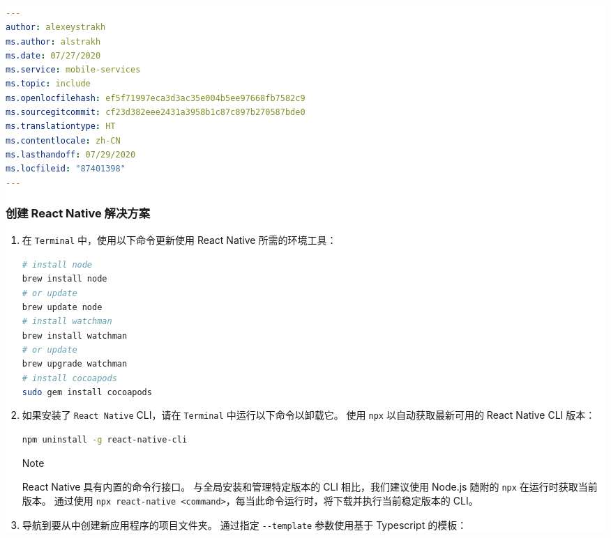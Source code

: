 ```yaml
---
author: alexeystrakh
ms.author: alstrakh
ms.date: 07/27/2020
ms.service: mobile-services
ms.topic: include
ms.openlocfilehash: ef5f71997eca3d3ac35e004b5ee97668fb7582c9
ms.sourcegitcommit: cf23d382eee2431a3958b1c87c897b270587bde0
ms.translationtype: HT
ms.contentlocale: zh-CN
ms.lasthandoff: 07/29/2020
ms.locfileid: "87401398"
---
```

### <a name="create-the-react-native-solution"></a>创建 React Native 解决方案

1. 在 `Terminal` 中，使用以下命令更新使用 React Native 所需的环境工具：

    ```bash
    # install node
    brew install node
    # or update
    brew update node
    # install watchman
    brew install watchman
    # or update
    brew upgrade watchman
    # install cocoapods
    sudo gem install cocoapods
    ```

1. 如果安装了 `React Native` CLI，请在 `Terminal` 中运行以下命令以卸载它。 使用 `npx` 以自动获取最新可用的 React Native CLI 版本：

    ```bash
    npm uninstall -g react-native-cli
    ```

    > [!NOTE]
    > React Native 具有内置的命令行接口。 与全局安装和管理特定版本的 CLI 相比，我们建议使用 Node.js 随附的 `npx` 在运行时获取当前版本。 通过使用 `npx react-native <command>`，每当此命令运行时，将下载并执行当前稳定版本的 CLI。

1. 导航到要从中创建新应用程序的项目文件夹。 通过指定 `--template` 参数使用基于 Typescript 的模板：
